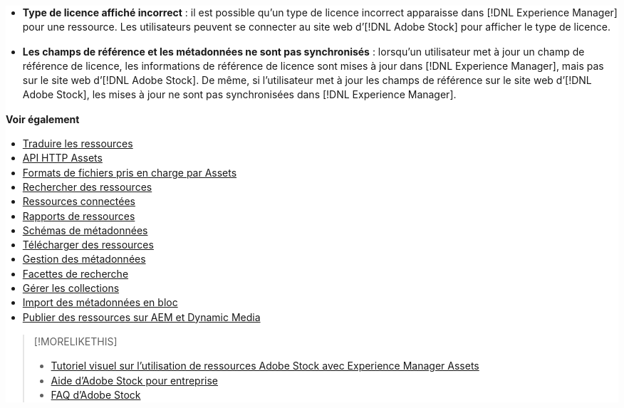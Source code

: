 * **Type de licence affiché incorrect** : il est possible qu’un type de licence incorrect apparaisse dans [!DNL Experience Manager] pour une ressource. Les utilisateurs peuvent se connecter au site web d’[!DNL Adobe Stock] pour afficher le type de licence.

* **Les champs de référence et les métadonnées ne sont pas synchronisés** : lorsqu’un utilisateur met à jour un champ de référence de licence, les informations de référence de licence sont mises à jour dans [!DNL Experience Manager], mais pas sur le site web d’[!DNL Adobe Stock]. De même, si l’utilisateur met à jour les champs de référence sur le site web d’[!DNL Adobe Stock], les mises à jour ne sont pas synchronisées dans [!DNL Experience Manager].







**Voir également**

* [Traduire les ressources](translate-assets.md)
* [API HTTP Assets](mac-api-assets.md)
* [Formats de fichiers pris en charge par Assets](file-format-support.md)
* [Rechercher des ressources](search-assets.md)
* [Ressources connectées](use-assets-across-connected-assets-instances.md)
* [Rapports de ressources](asset-reports.md)
* [Schémas de métadonnées](metadata-schemas.md)
* [Télécharger des ressources](download-assets-from-aem.md)
* [Gestion des métadonnées](manage-metadata.md)
* [Facettes de recherche](search-facets.md)
* [Gérer les collections](manage-collections.md)
* [Import des métadonnées en bloc](metadata-import-export.md)
* [Publier des ressources sur AEM et Dynamic Media](/help/assets/publish-assets-to-aem-and-dm.md)

>[!MORELIKETHIS]
>
>* [Tutoriel visuel sur l’utilisation de ressources Adobe Stock avec Experience Manager Assets](https://experienceleague.adobe.com/docs/experience-manager-learn/assets/creative-workflows/adobe-stock.html?lang=fr)
>* [Aide d’Adobe Stock pour entreprise](https://helpx.adobe.com/fr/enterprise/using/adobe-stock-enterprise.html)
>* [FAQ d’Adobe Stock](https://helpx.adobe.com/fr/stock/faq.html)
